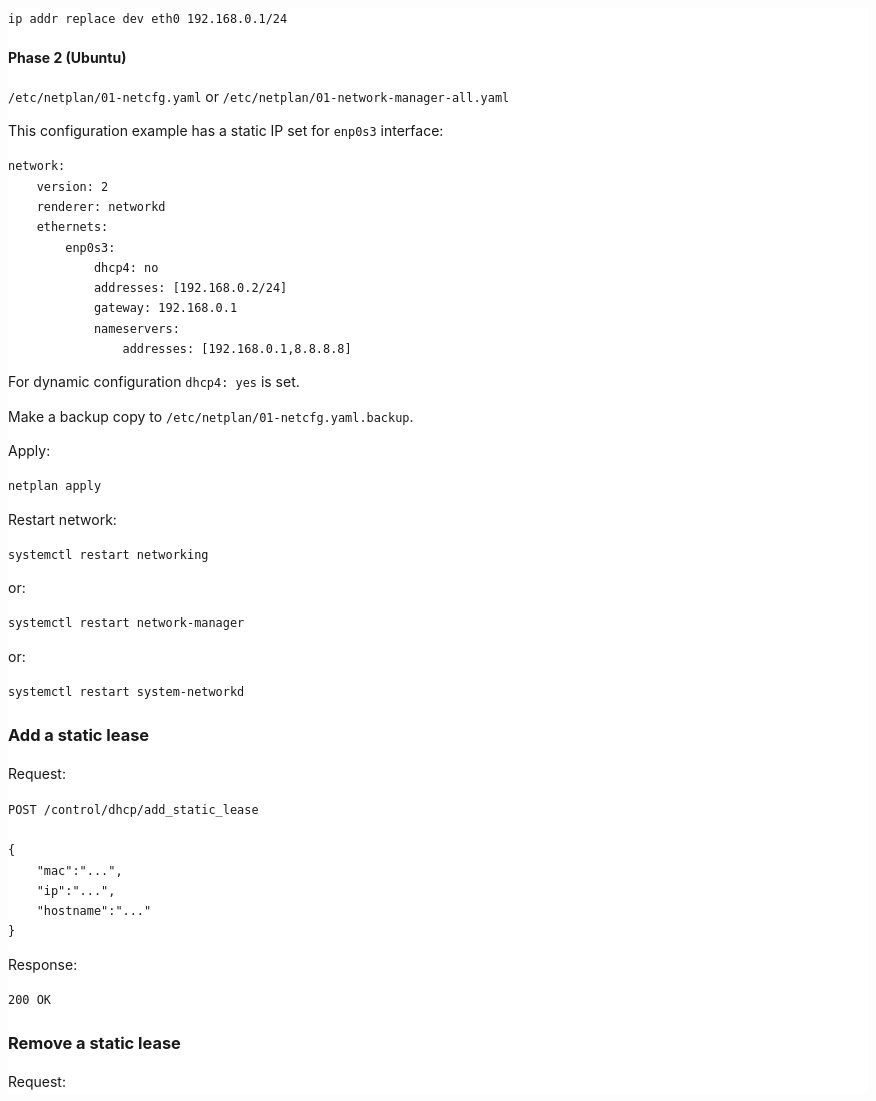 	ip addr replace dev eth0 192.168.0.1/24


#### Phase 2 (Ubuntu)

`/etc/netplan/01-netcfg.yaml` or `/etc/netplan/01-network-manager-all.yaml`

This configuration example has a static IP set for `enp0s3` interface:

	network:
		version: 2
		renderer: networkd
		ethernets:
			enp0s3:
				dhcp4: no
				addresses: [192.168.0.2/24]
				gateway: 192.168.0.1
				nameservers:
					addresses: [192.168.0.1,8.8.8.8]

For dynamic configuration `dhcp4: yes` is set.

Make a backup copy to `/etc/netplan/01-netcfg.yaml.backup`.

Apply:

	netplan apply

Restart network:

	systemctl restart networking

or:

	systemctl restart network-manager

or:

	systemctl restart system-networkd


### Add a static lease

Request:

	POST /control/dhcp/add_static_lease

	{
		"mac":"...",
		"ip":"...",
		"hostname":"..."
	}

Response:

	200 OK


### Remove a static lease

Request:
